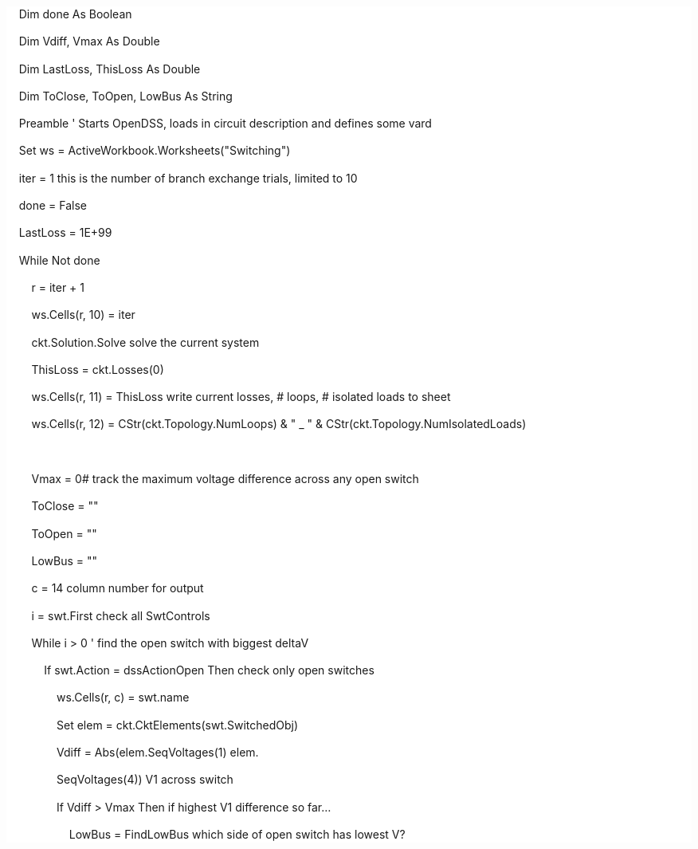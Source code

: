 &nbsp; &nbsp; Dim done As Boolean

&nbsp; &nbsp; Dim Vdiff, Vmax As Double

&nbsp; &nbsp; Dim LastLoss, ThisLoss As Double

&nbsp; &nbsp; Dim ToClose, ToOpen, LowBus As String

&nbsp; &nbsp; Preamble ' Starts OpenDSS, loads in circuit description and defines some vard

&nbsp; &nbsp; Set ws = ActiveWorkbook.Worksheets("Switching")

&nbsp; &nbsp; iter = 1 this is the number of branch exchange trials, limited to 10

&nbsp; &nbsp; done = False

&nbsp; &nbsp; LastLoss = 1E+99

&nbsp; &nbsp; While Not done

&nbsp; &nbsp; &nbsp; &nbsp; r = iter + 1

&nbsp; &nbsp; &nbsp; &nbsp; ws.Cells(r, 10) = iter

&nbsp; &nbsp; &nbsp; &nbsp; ckt.Solution.Solve solve the current system

&nbsp; &nbsp; &nbsp; &nbsp; ThisLoss = ckt.Losses(0)

&nbsp; &nbsp; &nbsp; &nbsp; ws.Cells(r, 11) = ThisLoss write current losses, # loops, # isolated loads to sheet

&nbsp; &nbsp; &nbsp; &nbsp; ws.Cells(r, 12) = CStr(ckt.Topology.NumLoops) \& " \_ " \& CStr(ckt.Topology.NumIsolatedLoads)

&nbsp;&nbsp; &nbsp; &nbsp; &nbsp;

&nbsp; &nbsp; &nbsp; &nbsp; Vmax = 0# track the maximum voltage difference across any open switch

&nbsp; &nbsp; &nbsp; &nbsp; ToClose = ""

&nbsp; &nbsp; &nbsp; &nbsp; ToOpen = ""

&nbsp; &nbsp; &nbsp; &nbsp; LowBus = ""

&nbsp; &nbsp; &nbsp; &nbsp; c = 14 column number for output

&nbsp; &nbsp; &nbsp; &nbsp; i = swt.First check all SwtControls

&nbsp; &nbsp; &nbsp; &nbsp; While i \> 0 ' find the open switch with biggest deltaV

&nbsp; &nbsp; &nbsp; &nbsp; &nbsp; &nbsp; If swt.Action = dssActionOpen Then check only open switches

&nbsp; &nbsp; &nbsp; &nbsp; &nbsp; &nbsp; &nbsp; &nbsp; ws.Cells(r, c) = swt.name

&nbsp; &nbsp; &nbsp; &nbsp; &nbsp; &nbsp; &nbsp; &nbsp; Set elem = ckt.CktElements(swt.SwitchedObj)

&nbsp; &nbsp; &nbsp; &nbsp; &nbsp; &nbsp; &nbsp; &nbsp; Vdiff = Abs(elem.SeqVoltages(1) elem.

&nbsp; &nbsp; &nbsp; &nbsp; &nbsp; &nbsp; &nbsp; &nbsp; SeqVoltages(4)) V1 across switch

&nbsp; &nbsp; &nbsp; &nbsp; &nbsp; &nbsp; &nbsp; &nbsp; If Vdiff \> Vmax Then if highest V1 difference so far…

&nbsp; &nbsp; &nbsp; &nbsp; &nbsp; &nbsp; &nbsp; &nbsp; &nbsp; &nbsp; LowBus = FindLowBus which side of open switch has lowest V?
